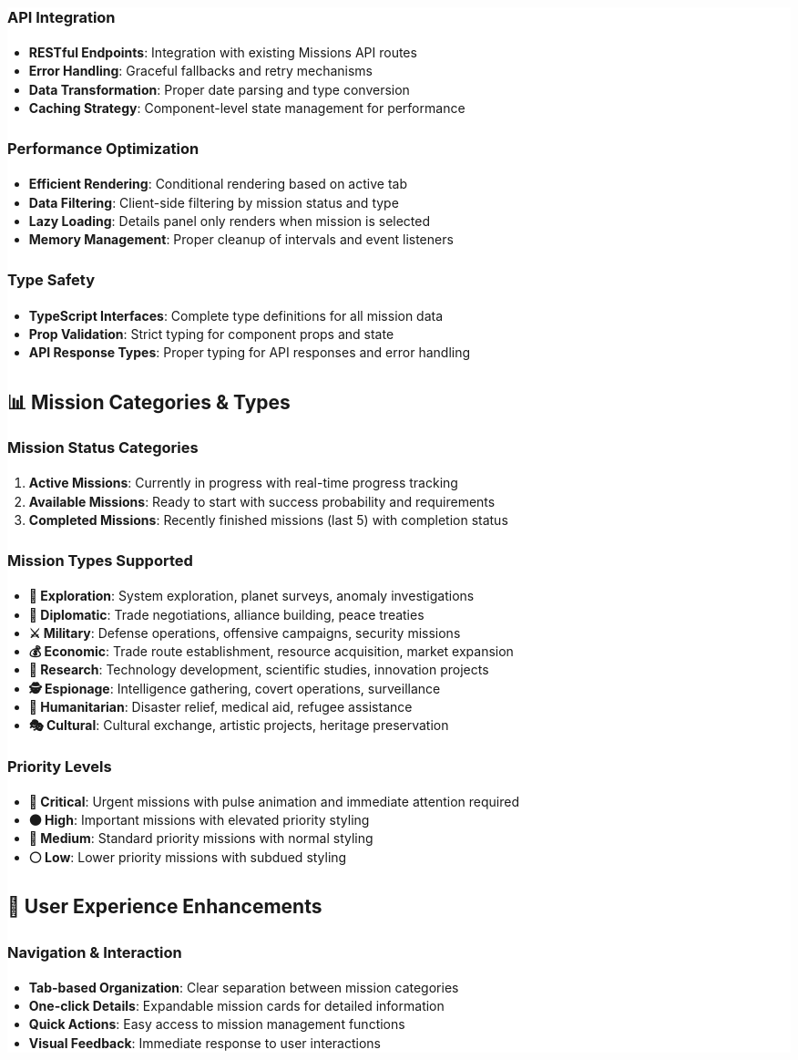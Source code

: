 ### API Integration
- **RESTful Endpoints**: Integration with existing Missions API routes
- **Error Handling**: Graceful fallbacks and retry mechanisms
- **Data Transformation**: Proper date parsing and type conversion
- **Caching Strategy**: Component-level state management for performance

### Performance Optimization
- **Efficient Rendering**: Conditional rendering based on active tab
- **Data Filtering**: Client-side filtering by mission status and type
- **Lazy Loading**: Details panel only renders when mission is selected
- **Memory Management**: Proper cleanup of intervals and event listeners

### Type Safety
- **TypeScript Interfaces**: Complete type definitions for all mission data
- **Prop Validation**: Strict typing for component props and state
- **API Response Types**: Proper typing for API responses and error handling

## 📊 Mission Categories & Types

### Mission Status Categories
1. **Active Missions**: Currently in progress with real-time progress tracking
2. **Available Missions**: Ready to start with success probability and requirements
3. **Completed Missions**: Recently finished missions (last 5) with completion status

### Mission Types Supported
- **🚀 Exploration**: System exploration, planet surveys, anomaly investigations
- **🤝 Diplomatic**: Trade negotiations, alliance building, peace treaties
- **⚔️ Military**: Defense operations, offensive campaigns, security missions
- **💰 Economic**: Trade route establishment, resource acquisition, market expansion
- **🔬 Research**: Technology development, scientific studies, innovation projects
- **🕵️ Espionage**: Intelligence gathering, covert operations, surveillance
- **🏥 Humanitarian**: Disaster relief, medical aid, refugee assistance
- **🎭 Cultural**: Cultural exchange, artistic projects, heritage preservation

### Priority Levels
- **🔴 Critical**: Urgent missions with pulse animation and immediate attention required
- **🟠 High**: Important missions with elevated priority styling
- **🔵 Medium**: Standard priority missions with normal styling
- **⚪ Low**: Lower priority missions with subdued styling

## 🎯 User Experience Enhancements

### Navigation & Interaction
- **Tab-based Organization**: Clear separation between mission categories
- **One-click Details**: Expandable mission cards for detailed information
- **Quick Actions**: Easy access to mission management functions
- **Visual Feedback**: Immediate response to user interactions
